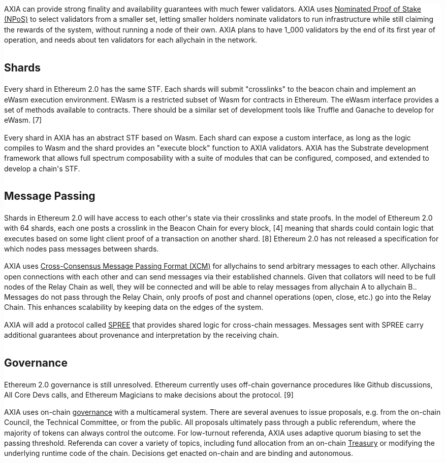 AXIA can provide strong finality and availability guarantees with much fewer validators.
AXIA uses [Nominated Proof of Stake (NPoS)](learn-staking.md) to select validators from a
smaller set, letting smaller holders nominate validators to run infrastructure while still claiming
the rewards of the system, without running a node of their own. AXIA plans to have 1_000
validators by the end of its first year of operation, and needs about ten validators for each
allychain in the network.

## Shards

Every shard in Ethereum 2.0 has the same STF. Each shards will submit "crosslinks" to the beacon chain
and implement an eWasm execution environment. EWasm is a restricted subset of Wasm for contracts in
Ethereum. The eWasm interface provides a set of methods available to contracts. There should be a
similar set of development tools like Truffle and Ganache to develop for eWasm. [7]

Every shard in AXIA has an abstract STF based on Wasm. Each shard can expose a custom interface,
as long as the logic compiles to Wasm and the shard provides an "execute block" function to AXIA
validators. AXIA has the Substrate development framework that allows full spectrum composability
with a suite of modules that can be configured, composed, and extended to develop a chain's STF.

## Message Passing

Shards in Ethereum 2.0 will have access to each other's state via their crosslinks and state proofs.
In the model of Ethereum 2.0 with 64 shards, each one posts a crosslink in the Beacon Chain for
every block, [4] meaning that shards could contain logic that executes based on some light client
proof of a transaction on another shard. [8] Ethereum 2.0 has not released a specification for which
nodes pass messages between shards.

AXIA uses [Cross-Consensus Message Passing Format (XCM)](learn-cross-consensus.md) for
allychains to send arbitrary messages to each other. Allychains open connections with each other
and can send messages via their established channels. Given that collators will need to be full
nodes of the Relay Chain as well, they will be connected and will be able to relay messages from
allychain A to allychain B.. Messages do not pass through the Relay Chain, only proofs of post and
channel operations (open, close, etc.) go into the Relay Chain. This enhances scalability by keeping
data on the edges of the system.

AXIA will add a protocol called [SPREE](learn-spree.md) that provides shared logic for
cross-chain messages. Messages sent with SPREE carry additional guarantees about provenance and
interpretation by the receiving chain.

## Governance

Ethereum 2.0 governance is still unresolved. Ethereum currently uses off-chain governance procedures
like Github discussions, All Core Devs calls, and Ethereum Magicians to make decisions about the
protocol. [9]

AXIA uses on-chain [governance](learn-governance.md) with a multicameral system. There are
several avenues to issue proposals, e.g. from the on-chain Council, the Technical Committee, or from
the public. All proposals ultimately pass through a public referendum, where the majority of tokens
can always control the outcome. For low-turnout referenda, AXIA uses adaptive quorum biasing to
set the passing threshold. Referenda can cover a variety of topics, including fund allocation from
an on-chain [Treasury](learn-treasury.md) or modifying the underlying runtime code of the chain.
Decisions get enacted on-chain and are binding and autonomous.
